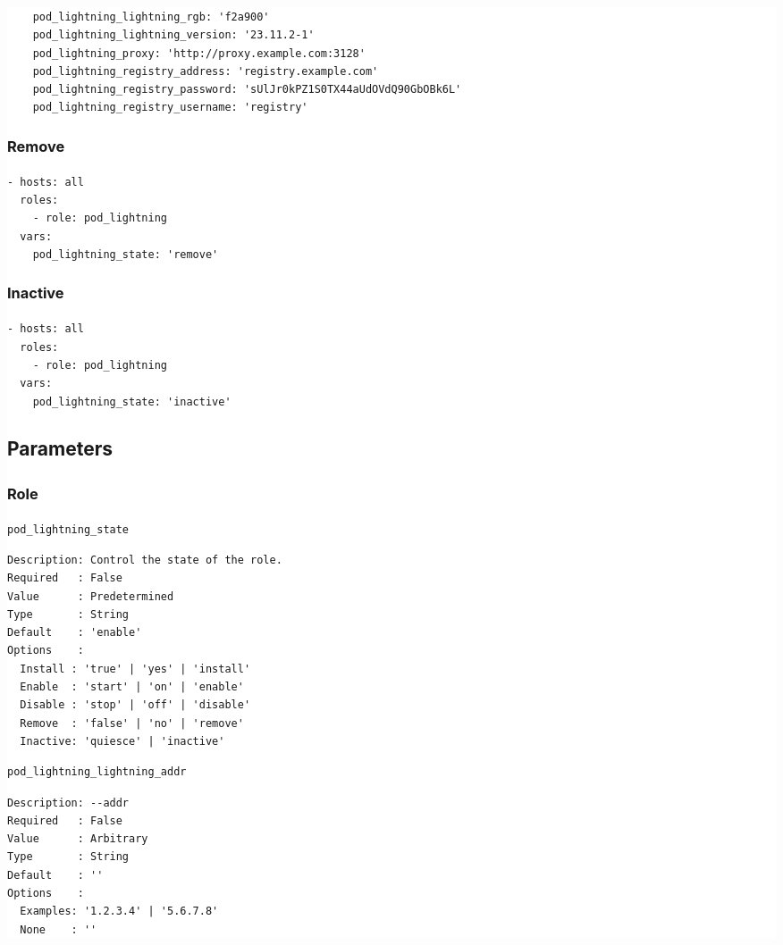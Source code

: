 ```
    pod_lightning_lightning_rgb: 'f2a900'
    pod_lightning_lightning_version: '23.11.2-1'
    pod_lightning_proxy: 'http://proxy.example.com:3128'
    pod_lightning_registry_address: 'registry.example.com'
    pod_lightning_registry_password: 'sUlJr0kPZ1S0TX44aUdOVdQ90GbOBk6L'
    pod_lightning_registry_username: 'registry'
```

### Remove

```
- hosts: all
  roles:
    - role: pod_lightning
  vars:
    pod_lightning_state: 'remove'
```

### Inactive

```
- hosts: all
  roles:
    - role: pod_lightning
  vars:
    pod_lightning_state: 'inactive'
```

## Parameters

### Role

`pod_lightning_state`

    Description: Control the state of the role.
    Required   : False
    Value      : Predetermined
    Type       : String
    Default    : 'enable'
    Options    :
      Install : 'true' | 'yes' | 'install'
      Enable  : 'start' | 'on' | 'enable'
      Disable : 'stop' | 'off' | 'disable'
      Remove  : 'false' | 'no' | 'remove'
      Inactive: 'quiesce' | 'inactive'

`pod_lightning_lightning_addr`

    Description: --addr
    Required   : False
    Value      : Arbitrary
    Type       : String
    Default    : ''
    Options    :
      Examples: '1.2.3.4' | '5.6.7.8'
      None    : ''

